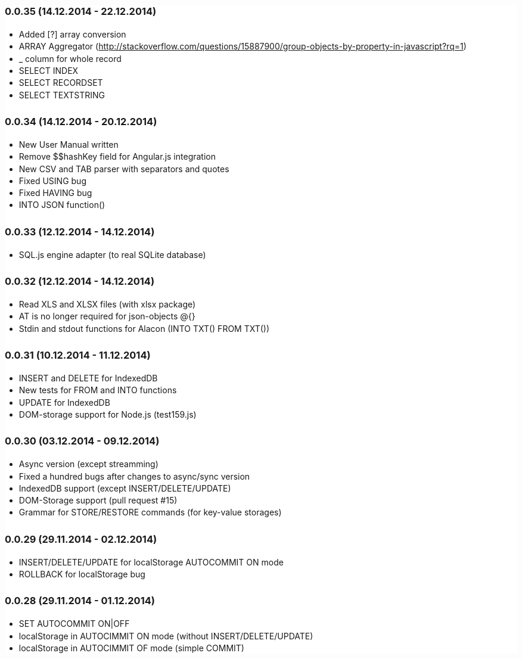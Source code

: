 ### 0.0.35 (14.12.2014 - 22.12.2014)

* Added [?] array conversion
* ARRAY Aggregator (http://stackoverflow.com/questions/15887900/group-objects-by-property-in-javascript?rq=1)
* _ column for whole record
* SELECT INDEX
* SELECT RECORDSET
* SELECT TEXTSTRING

### 0.0.34 (14.12.2014 - 20.12.2014)

* New User Manual written
* Remove $$hashKey field for Angular.js integration
* New CSV and TAB parser with separators and quotes
* Fixed USING bug
* Fixed HAVING bug
* INTO JSON function() 

### 0.0.33 (12.12.2014 - 14.12.2014)

* SQL.js engine adapter (to real SQLite database)

### 0.0.32 (12.12.2014 - 14.12.2014)

* Read XLS and XLSX files (with xlsx package)
* AT is no longer required for json-objects @{}
* Stdin and stdout functions for Alacon (INTO TXT() FROM TXT())

### 0.0.31 (10.12.2014 - 11.12.2014)

* INSERT and DELETE for IndexedDB
* New tests for FROM and INTO functions
* UPDATE for IndexedDB
* DOM-storage support for Node.js (test159.js)


### 0.0.30 (03.12.2014 - 09.12.2014)

* Async version (except streamming)
* Fixed a hundred bugs after changes to async/sync version
* IndexedDB support (except INSERT/DELETE/UPDATE)
* DOM-Storage support (pull request #15)
* Grammar for STORE/RESTORE commands (for key-value storages)

### 0.0.29 (29.11.2014 - 02.12.2014)

* INSERT/DELETE/UPDATE for localStorage AUTOCOMMIT ON mode
* ROLLBACK for localStorage bug

### 0.0.28 (29.11.2014 - 01.12.2014)

* SET AUTOCOMMIT ON|OFF 
* localStorage in AUTOCIMMIT ON mode (without INSERT/DELETE/UPDATE)
* localStorage in AUTOCIMMIT OF mode (simple COMMIT)
